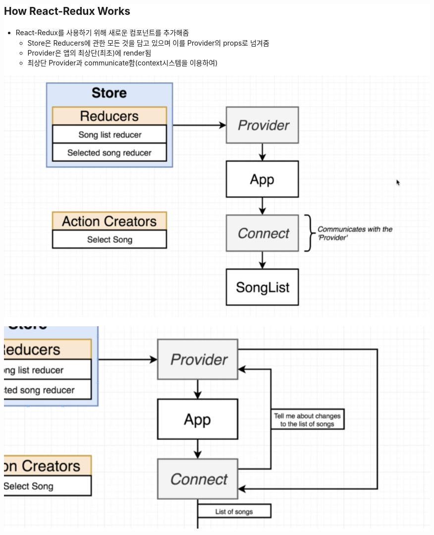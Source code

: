 ## How React-Redux Works

* React-Redux를 사용하기 위해 새로운 컴포넌트를 추가해줌
  * Store은 Reducers에 관한 모든 것을 담고 있으며 이를 Provider의 props로 넘겨줌
  * Provider은 앱의 최상단(최초)에 render됨
  *  최상단 Provider과 communicate함(context시스템을 이용하여)

![image-20190201113906859](./snow_assets/image-20190201113906859.png)

![image-20190201115419600](./snow_assets/image-20190201115419600.png)
